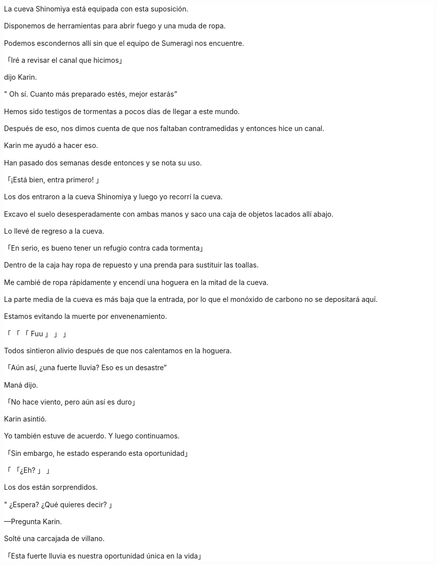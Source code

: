 La cueva Shinomiya está equipada con esta suposición.

Disponemos de herramientas para abrir fuego y una muda de ropa.

Podemos escondernos allí sin que el equipo de Sumeragi nos encuentre.

「Iré a revisar el canal que hicimos」

dijo Karin.

" Oh sí. Cuanto más preparado estés, mejor estarás”

Hemos sido testigos de tormentas a pocos días de llegar a este mundo.

Después de eso, nos dimos cuenta de que nos faltaban contramedidas y entonces hice un canal.

Karin me ayudó a hacer eso.

Han pasado dos semanas desde entonces y se nota su uso.

「¡Está bien, entra primero! 」

Los dos entraron a la cueva Shinomiya y luego yo recorrí la cueva.

Excavo el suelo desesperadamente con ambas manos y saco una caja de objetos lacados allí abajo.

Lo llevé de regreso a la cueva.

「En serio, es bueno tener un refugio contra cada tormenta」

Dentro de la caja hay ropa de repuesto y una prenda para sustituir las toallas.

Me cambié de ropa rápidamente y encendí una hoguera en la mitad de la cueva.

La parte media de la cueva es más baja que la entrada, por lo que el monóxido de carbono no se depositará aquí.

Estamos evitando la muerte por envenenamiento.

「 「 「 Fuu 」 」 」

Todos sintieron alivio después de que nos calentamos en la hoguera.

「Aún así, ¿una fuerte lluvia? Eso es un desastre”

Maná dijo.

「No hace viento, pero aún así es duro」

Karin asintió.

Yo también estuve de acuerdo. Y luego continuamos.

「Sin embargo, he estado esperando esta oportunidad」

「 「¿Eh? 」 」

Los dos están sorprendidos.

" ¿Espera? ¿Qué quieres decir? 」

—Pregunta Karin.

Solté una carcajada de villano.

「Esta fuerte lluvia es nuestra oportunidad única en la vida」